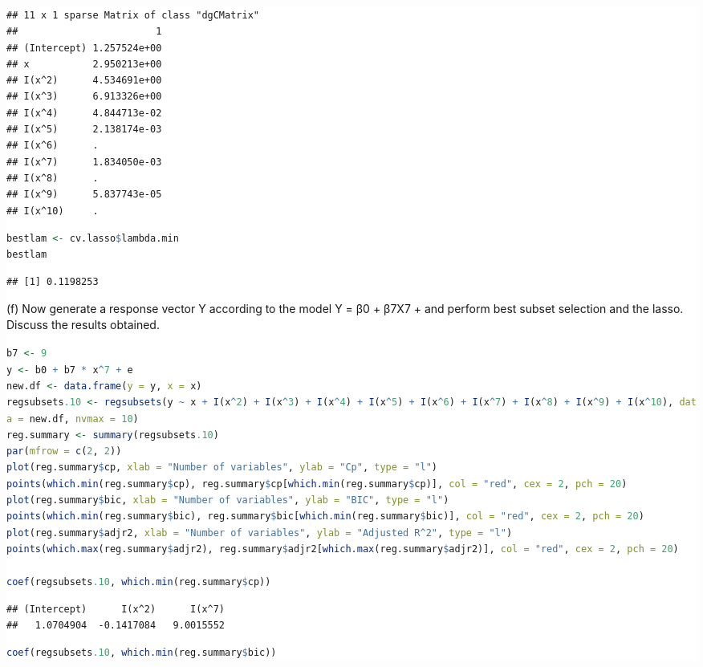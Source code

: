 ```
## 11 x 1 sparse Matrix of class "dgCMatrix"
##                        1
## (Intercept) 1.257524e+00
## x           2.950213e+00
## I(x^2)      4.534691e+00
## I(x^3)      6.913326e+00
## I(x^4)      4.844713e-02
## I(x^5)      2.138174e-03
## I(x^6)      .           
## I(x^7)      1.834050e-03
## I(x^8)      .           
## I(x^9)      5.837743e-05
## I(x^10)     .
```

```r
bestlam <- cv.lasso$lambda.min
bestlam
```

```
## [1] 0.1198253
```
  (f) Now generate a response vector Y according to the model Y = β0 + β7X7 + and perform best subset selection and the lasso. Discuss the results obtained.
  

```r
b7 <- 9
y <- b0 + b7 * x^7 + e
new.df <- data.frame(y = y, x = x)
regsubsets.10 <- regsubsets(y ~ x + I(x^2) + I(x^3) + I(x^4) + I(x^5) + I(x^6) + I(x^7) + I(x^8) + I(x^9) + I(x^10), data = new.df, nvmax = 10)
reg.summary <- summary(regsubsets.10)
par(mfrow = c(2, 2))
plot(reg.summary$cp, xlab = "Number of variables", ylab = "Cp", type = "l")
points(which.min(reg.summary$cp), reg.summary$cp[which.min(reg.summary$cp)], col = "red", cex = 2, pch = 20)
plot(reg.summary$bic, xlab = "Number of variables", ylab = "BIC", type = "l")
points(which.min(reg.summary$bic), reg.summary$bic[which.min(reg.summary$bic)], col = "red", cex = 2, pch = 20)
plot(reg.summary$adjr2, xlab = "Number of variables", ylab = "Adjusted R^2", type = "l")
points(which.max(reg.summary$adjr2), reg.summary$adjr2[which.max(reg.summary$adjr2)], col = "red", cex = 2, pch = 20)

coef(regsubsets.10, which.min(reg.summary$cp))
```

```
## (Intercept)      I(x^2)      I(x^7) 
##   1.0704904  -0.1417084   9.0015552
```

```r
coef(regsubsets.10, which.min(reg.summary$bic))
```
